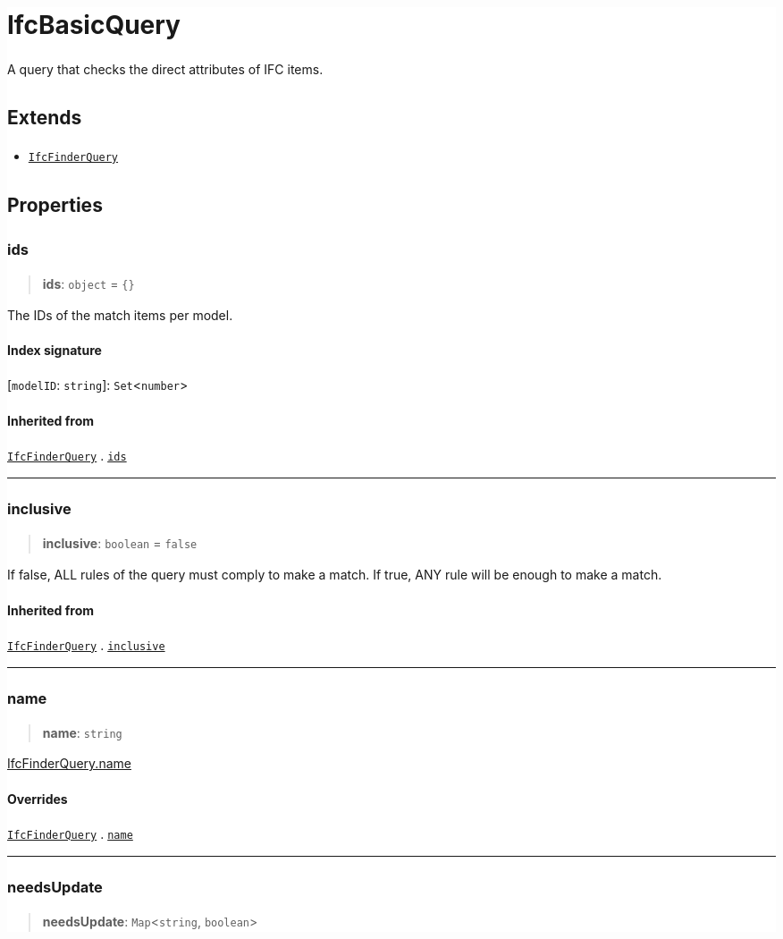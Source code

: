 # IfcBasicQuery

A query that checks the direct attributes of IFC items.

## Extends

- [`IfcFinderQuery`](IfcFinderQuery.md)

## Properties

### ids

> **ids**: `object` = `{}`

The IDs of the match items per model.

#### Index signature

 \[`modelID`: `string`\]: `Set`\<`number`\>

#### Inherited from

[`IfcFinderQuery`](IfcFinderQuery.md) . [`ids`](IfcFinderQuery.md#ids)

***

### inclusive

> **inclusive**: `boolean` = `false`

If false, ALL rules of the query must comply to make a match. If true, ANY rule will be enough to make a match.

#### Inherited from

[`IfcFinderQuery`](IfcFinderQuery.md) . [`inclusive`](IfcFinderQuery.md#inclusive)

***

### name

> **name**: `string`

[IfcFinderQuery.name](IfcFinderQuery.md#name)

#### Overrides

[`IfcFinderQuery`](IfcFinderQuery.md) . [`name`](IfcFinderQuery.md#name)

***

### needsUpdate

> **needsUpdate**: `Map`\<`string`, `boolean`\>
